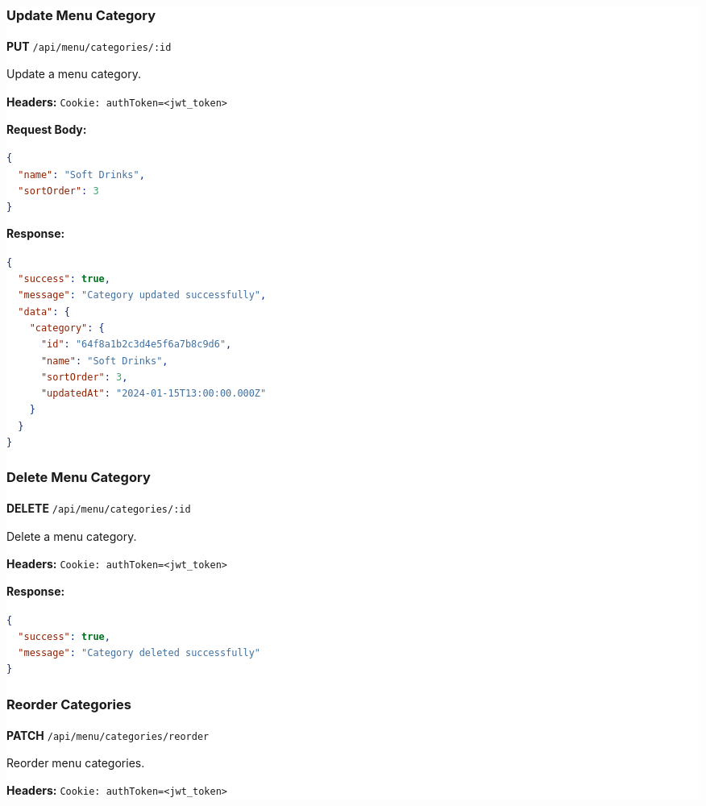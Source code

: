```json
```

### Update Menu Category
**PUT** `/api/menu/categories/:id`

Update a menu category.

**Headers:** `Cookie: authToken=<jwt_token>`

**Request Body:**
```json
{
  "name": "Soft Drinks",
  "sortOrder": 3
}
```

**Response:**
```json
{
  "success": true,
  "message": "Category updated successfully",
  "data": {
    "category": {
      "id": "64f8a1b2c3d4e5f6a7b8c9d6",
      "name": "Soft Drinks",
      "sortOrder": 3,
      "updatedAt": "2024-01-15T13:00:00.000Z"
    }
  }
}
```

### Delete Menu Category
**DELETE** `/api/menu/categories/:id`

Delete a menu category.

**Headers:** `Cookie: authToken=<jwt_token>`

**Response:**
```json
{
  "success": true,
  "message": "Category deleted successfully"
}
```

### Reorder Categories
**PATCH** `/api/menu/categories/reorder`

Reorder menu categories.

**Headers:** `Cookie: authToken=<jwt_token>`
